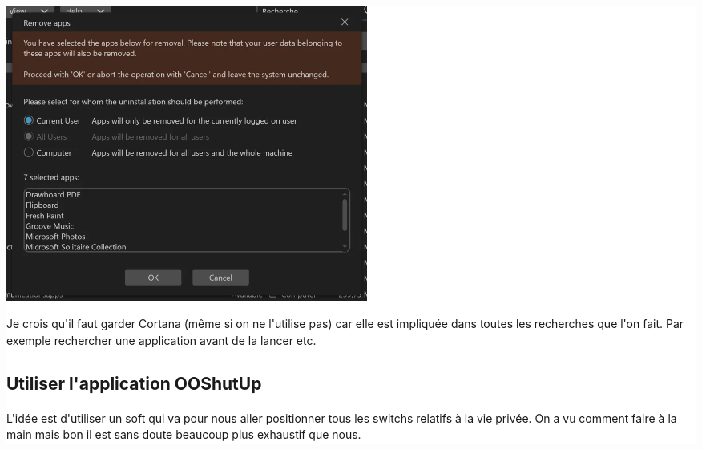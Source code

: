 <img src="./assets/image-118.webp" alt="" width="450" loading="lazy"/>
</div>


Je crois qu'il faut garder Cortana (même si on ne l'utilise pas) car elle est impliquée dans toutes les recherches que l'on fait. Par exemple rechercher une application avant de la lancer etc.











## Utiliser l'application OOShutUp

L'idée est d'utiliser un soft qui va pour nous aller positionner tous les switchs relatifs à la vie privée. On a vu [comment faire à la main](#confidentialité) mais bon il est sans doute beaucoup plus exhaustif que nous.
